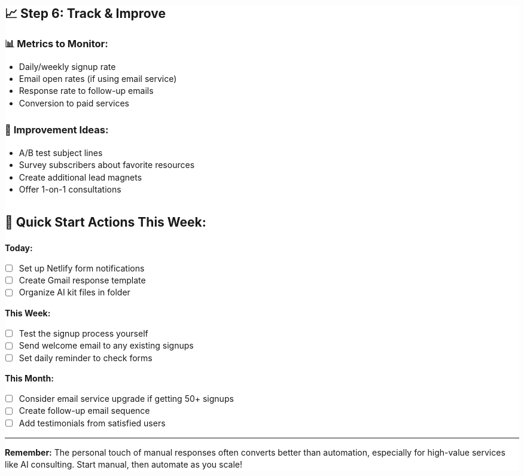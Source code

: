 ## 📈 **Step 6: Track & Improve**

### 📊 **Metrics to Monitor:**
- Daily/weekly signup rate
- Email open rates (if using email service)
- Response rate to follow-up emails
- Conversion to paid services

### 🎯 **Improvement Ideas:**
- A/B test subject lines
- Survey subscribers about favorite resources
- Create additional lead magnets
- Offer 1-on-1 consultations

## 🚀 **Quick Start Actions This Week:**

**Today:**
- [ ] Set up Netlify form notifications
- [ ] Create Gmail response template
- [ ] Organize AI kit files in folder

**This Week:**
- [ ] Test the signup process yourself
- [ ] Send welcome email to any existing signups
- [ ] Set daily reminder to check forms

**This Month:**  
- [ ] Consider email service upgrade if getting 50+ signups
- [ ] Create follow-up email sequence
- [ ] Add testimonials from satisfied users

---

**Remember:** The personal touch of manual responses often converts better than automation, especially for high-value services like AI consulting. Start manual, then automate as you scale!
